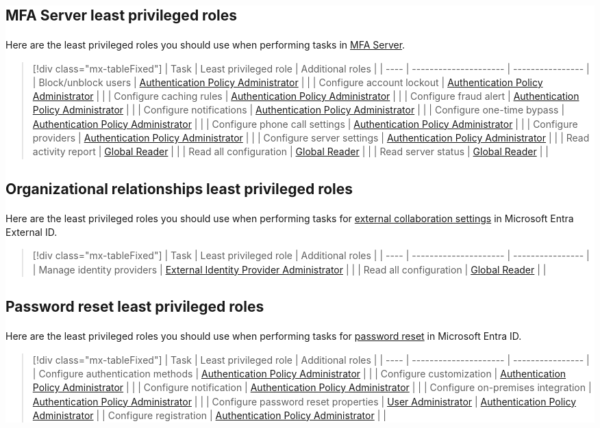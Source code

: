 ## MFA Server least privileged roles

Here are the least privileged roles you should use when performing tasks in [MFA Server](../authentication/how-to-migrate-mfa-server-to-azure-mfa.md).

> [!div class="mx-tableFixed"]
> | Task | Least privileged role | Additional roles |
> | ---- | --------------------- | ---------------- |
> | Block/unblock users | [Authentication Policy Administrator](permissions-reference.md#authentication-policy-administrator) |  |
> | Configure account lockout | [Authentication Policy Administrator](permissions-reference.md#authentication-policy-administrator) |  |
> | Configure caching rules | [Authentication Policy Administrator](permissions-reference.md#authentication-policy-administrator) |  |
> | Configure fraud alert | [Authentication Policy Administrator](permissions-reference.md#authentication-policy-administrator) |  |
> | Configure notifications | [Authentication Policy Administrator](permissions-reference.md#authentication-policy-administrator) |  |
> | Configure one-time bypass | [Authentication Policy Administrator](permissions-reference.md#authentication-policy-administrator) |  |
> | Configure phone call settings | [Authentication Policy Administrator](permissions-reference.md#authentication-policy-administrator) |  |
> | Configure providers | [Authentication Policy Administrator](permissions-reference.md#authentication-policy-administrator) |  |
> | Configure server settings | [Authentication Policy Administrator](permissions-reference.md#authentication-policy-administrator) |  |
> | Read activity report | [Global Reader](permissions-reference.md#global-reader) |  |
> | Read all configuration | [Global Reader](permissions-reference.md#global-reader) |  |
> | Read server status | [Global Reader](permissions-reference.md#global-reader) |  |

## Organizational relationships least privileged roles

Here are the least privileged roles you should use when performing tasks for [external collaboration settings](../../external-id/external-collaboration-settings-configure.md) in Microsoft Entra External ID.

> [!div class="mx-tableFixed"]
> | Task | Least privileged role | Additional roles |
> | ---- | --------------------- | ---------------- |
> | Manage identity providers | [External Identity Provider Administrator](permissions-reference.md#external-identity-provider-administrator) |  |
> | Read all configuration | [Global Reader](permissions-reference.md#global-reader) |  |

## Password reset least privileged roles

Here are the least privileged roles you should use when performing tasks for [password reset](../authentication/concept-sspr-howitworks.md) in Microsoft Entra ID.

> [!div class="mx-tableFixed"]
> | Task | Least privileged role | Additional roles |
> | ---- | --------------------- | ---------------- |
> | Configure authentication methods | [Authentication Policy Administrator](permissions-reference.md#authentication-policy-administrator) |  |
> | Configure customization | [Authentication Policy Administrator](permissions-reference.md#authentication-policy-administrator) |  |
> | Configure notification | [Authentication Policy Administrator](permissions-reference.md#authentication-policy-administrator) |  |
> | Configure on-premises integration | [Authentication Policy Administrator](permissions-reference.md#authentication-policy-administrator) |  |
> | Configure password reset properties | [User Administrator](permissions-reference.md#user-administrator) | [Authentication Policy Administrator](permissions-reference.md#authentication-policy-administrator) |
> | Configure registration | [Authentication Policy Administrator](permissions-reference.md#authentication-policy-administrator) |  |